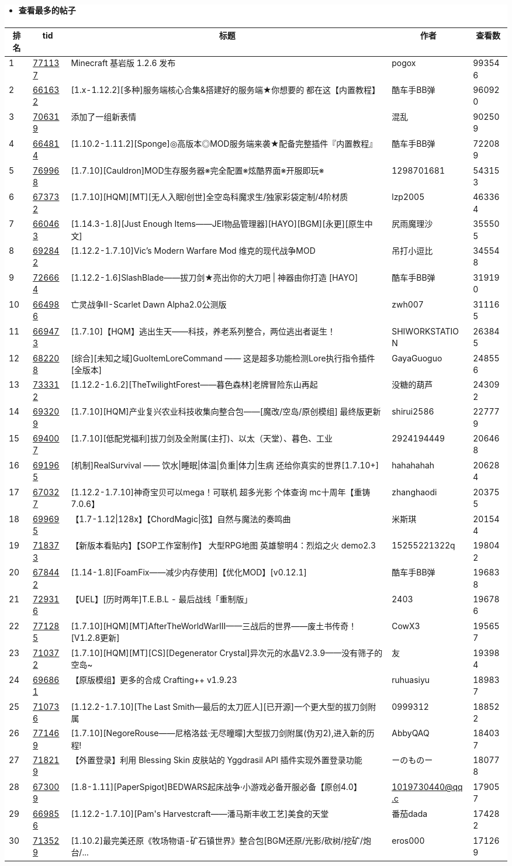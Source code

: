 - #### 查看最多的帖子

排名 | tid | 标题 | 作者 | 查看数
-|-|-|-|-
1 | [771137]( https://www.mcbbs.net/thread-771137-1-1.html ) | Minecraft 基岩版 1.2.6 发布 | pogox | 993546
2 | [661632]( https://www.mcbbs.net/thread-661632-1-1.html ) | [1.x-1.12.2][多种]服务端核心合集&搭建好的服务端★你想要的 都在这【内置教程】 | 酷车手BB弹 | 960920
3 | [706319]( https://www.mcbbs.net/thread-706319-1-1.html ) | 添加了一组新表情 | 混乱 | 902509
4 | [664814]( https://www.mcbbs.net/thread-664814-1-1.html ) | [1.10.2-1.11.2][Sponge]◎高版本◎MOD服务端来袭★配备完整插件『内置教程』 | 酷车手BB弹 | 722089
5 | [769968]( https://www.mcbbs.net/thread-769968-1-1.html ) | [1.7.10][Cauldron]MOD生存服务器※完全配置※炫酷界面※开服即玩※ | 1298701681 | 543153
6 | [673732]( https://www.mcbbs.net/thread-673732-1-1.html ) | [1.7.10][HQM][MT][无人入眠Ⅰ创世]全空岛科魔求生/独家彩袋定制/4阶材质 | lzp2005 | 463364
7 | [660463]( https://www.mcbbs.net/thread-660463-1-1.html ) | [1.14.3-1.8][Just Enough Items——JEI物品管理器][HAYO][BGM][永更][原生中文] | 尻雨魔理沙 | 355505
8 | [692842]( https://www.mcbbs.net/thread-692842-1-1.html ) | [1.12.2-1.7.10]Vic’s Modern Warfare Mod 维克的现代战争MOD | 吊打小逗比 | 345548
9 | [726664]( https://www.mcbbs.net/thread-726664-1-1.html ) | [1.12.2-1.6]SlashBlade——拔刀剑★亮出你的大刀吧 &#124; 神器由你打造 [HAYO] | 酷车手BB弹 | 319190
10 | [664986]( https://www.mcbbs.net/thread-664986-1-1.html ) | 亡灵战争II-Scarlet Dawn Alpha2.0公测版 | zwh007 | 311165
11 | [669473]( https://www.mcbbs.net/thread-669473-1-1.html ) | [1.7.10]【HQM】逃出生天——科技，养老系列整合，两位逃出者诞生！ | SHIWORKSTATION | 263845
12 | [682208]( https://www.mcbbs.net/thread-682208-1-1.html ) | [综合][未知之域]GuoItemLoreCommand —— 这是超多功能检测Lore执行指令插件[全版本] | GayaGuoguo | 248556
13 | [733312]( https://www.mcbbs.net/thread-733312-1-1.html ) | [1.12.2-1.6.2][TheTwilightForest——暮色森林]老牌冒险东山再起 | 没糖的葫芦 | 243092
14 | [693209]( https://www.mcbbs.net/thread-693209-1-1.html ) | [1.7.10][HQM]产业复兴农业科技收集向整合包——[魔改/空岛/原创模组] 最终版更新 | shirui2586 | 227779
15 | [694007]( https://www.mcbbs.net/thread-694007-1-1.html ) | [1.7.10][低配党福利]拔刀剑及全附属(主打)、以太（天堂）、暮色、工业 | 2924194449 | 206468
16 | [691965]( https://www.mcbbs.net/thread-691965-1-1.html ) | [机制]RealSurvival —— 饮水&#124;睡眠&#124;体温&#124;负重&#124;体力&#124;生病 还给你真实的世界[1.7.10+] | hahahahah | 206284
17 | [670327]( https://www.mcbbs.net/thread-670327-1-1.html ) | [1.12.2-1.7.10]神奇宝贝可以mega！可联机 超多光影 个体查询 mc十周年【重铸7.0.6】 | zhanghaodi | 203755
18 | [699695]( https://www.mcbbs.net/thread-699695-1-1.html ) | 【1.7-1.12&#124;128x】【ChordMagic&#124;弦】自然与魔法的奏鸣曲 | 米斯琪 | 201544
19 | [718373]( https://www.mcbbs.net/thread-718373-1-1.html ) | 【新版本看贴内】【SOP工作室制作】 大型RPG地图 英雄黎明4：烈焰之火 demo2.3 | 15255221322q | 198042
20 | [678442]( https://www.mcbbs.net/thread-678442-1-1.html ) | [1.14-1.8][FoamFix——减少内存使用]【优化MOD】[v0.12.1] | 酷车手BB弹 | 196838
21 | [729316]( https://www.mcbbs.net/thread-729316-1-1.html ) | 【UEL】[历时两年]T.E.B.L - 最后战线「重制版」 | 2403 | 196786
22 | [771285]( https://www.mcbbs.net/thread-771285-1-1.html ) | [1.7.10][HQM][MT]AfterTheWorldWarIII——三战后的世界——废土书传奇！[V1.2.8更新] | CowX3 | 195657
23 | [710372]( https://www.mcbbs.net/thread-710372-1-1.html ) | [1.7.10][HQM][MT][CS][Degenerator Crystal]异次元的水晶V2.3.9——没有筛子的空岛~ | 友 | 193984
24 | [696861]( https://www.mcbbs.net/thread-696861-1-1.html ) | 【原版模组】更多的合成 Crafting++ v1.9.23 | ruhuasiyu | 189837
25 | [710736]( https://www.mcbbs.net/thread-710736-1-1.html ) | [1.12.2-1.7.10][The Last Smith—最后的太刀匠人][已开源]一个更大型的拔刀剑附属 | 0999312 | 188522
26 | [771469]( https://www.mcbbs.net/thread-771469-1-1.html ) | [1.7.10][NegoreRouse——尼格洛兹·无尽曈曚]大型拔刀剑附属(伪刃2),进入新的历程! | AbbyQAQ | 184037
27 | [718219]( https://www.mcbbs.net/thread-718219-1-1.html ) | 【外置登录】利用 Blessing Skin 皮肤站的 Yggdrasil API 插件实现外置登录功能 | ーのものー | 180778
28 | [673009]( https://www.mcbbs.net/thread-673009-1-1.html ) | [1.8-1.11][PaperSpigot]BEDWARS起床战争·小游戏必备开服必备【原创4.0】 | 1019730440@qq.c | 179057
29 | [669856]( https://www.mcbbs.net/thread-669856-1-1.html ) | [1.12.2-1.7.10][Pam's Harvestcraft——潘马斯丰收工艺]美食的天堂 | 番茄dada | 174282
30 | [713529]( https://www.mcbbs.net/thread-713529-1-1.html ) | [1.10.2]最完美还原《牧场物语-矿石镇世界》整合包[BGM还原/光影/砍树/挖矿/炮台/... | eros000 | 171269